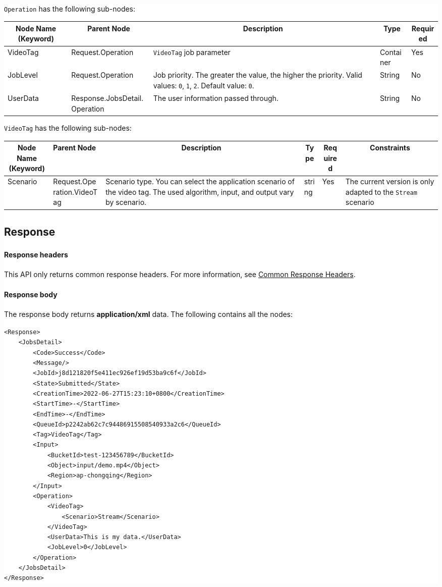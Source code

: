 <span id="operation"></span>
`Operation` has the following sub-nodes:

| Node Name (Keyword) | Parent Node | Description | Type | Required |
| ------------------ | ----------------- | ------------------------ | --------- | -------- |
| VideoTag            | Request.Operation | `VideoTag` job parameter                                             | Container | Yes  |
| JobLevel            | Request.Operation | Job priority. The greater the value, the higher the priority. Valid values: `0`, `1`, `2`. Default value: `0`. | String | No |
| UserData           | Response.JobsDetail.Operation | The user information passed through.                      | String | No |

`VideoTag` has the following sub-nodes:

| Node Name (Keyword) | Parent Node | Description | Type | Required | Constraints |
| ------------------ | :------------------------- | ------------------------------------------------------------ | ------ | -------- | -------------------------- |
| Scenario           | Request.Operation.VideoTag | Scenario type. You can select the application scenario of the video tag. The used algorithm, input, and output vary by scenario. | string | Yes | The current version is only adapted to the `Stream` scenario |


## Response

#### Response headers

This API only returns common response headers. For more information, see [Common Response Headers](https://intl.cloud.tencent.com/document/product/1045/49352).

#### Response body

The response body returns **application/xml** data. The following contains all the nodes:

```shell
<Response>
    <JobsDetail>
        <Code>Success</Code>
        <Message/>
        <JobId>j8d121820f5e411ec926ef19d53ba9c6f</JobId>
        <State>Submitted</State>
        <CreationTime>2022-06-27T15:23:10+0800</CreationTime>
        <StartTime>-</StartTime>
        <EndTime>-</EndTime>
        <QueueId>p2242ab62c7c94486915508540933a2c6</QueueId>
        <Tag>VideoTag</Tag>
        <Input>
            <BucketId>test-123456789</BucketId>
            <Object>input/demo.mp4</Object>
            <Region>ap-chongqing</Region>
        </Input>
        <Operation>
            <VideoTag>
                <Scenario>Stream</Scenario>
            </VideoTag>
            <UserData>This is my data.</UserData>
            <JobLevel>0</JobLevel>
        </Operation>
    </JobsDetail>
</Response>
```
